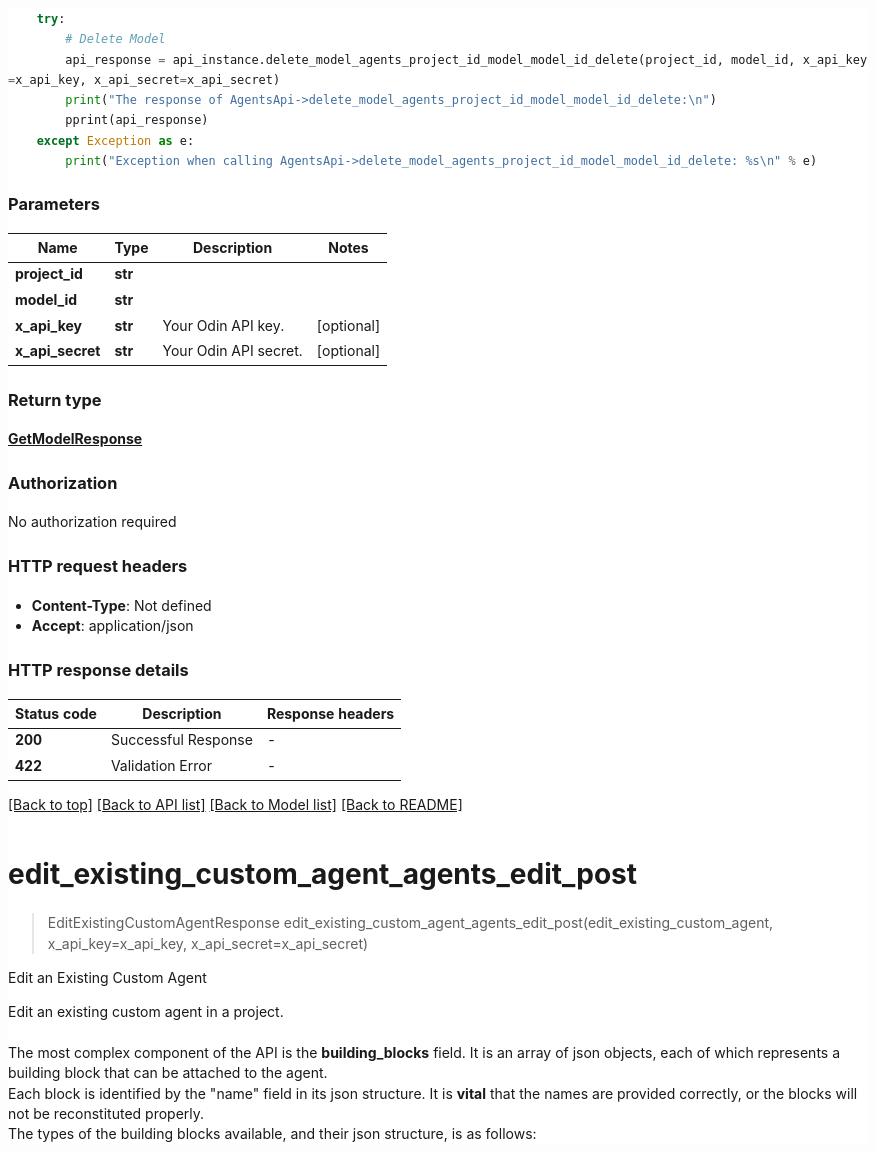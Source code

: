 ```python
    try:
        # Delete Model
        api_response = api_instance.delete_model_agents_project_id_model_model_id_delete(project_id, model_id, x_api_key=x_api_key, x_api_secret=x_api_secret)
        print("The response of AgentsApi->delete_model_agents_project_id_model_model_id_delete:\n")
        pprint(api_response)
    except Exception as e:
        print("Exception when calling AgentsApi->delete_model_agents_project_id_model_model_id_delete: %s\n" % e)
```



### Parameters


Name | Type | Description  | Notes
------------- | ------------- | ------------- | -------------
 **project_id** | **str**|  | 
 **model_id** | **str**|  | 
 **x_api_key** | **str**| Your Odin API key. | [optional] 
 **x_api_secret** | **str**| Your Odin API secret. | [optional] 

### Return type

[**GetModelResponse**](GetModelResponse.md)

### Authorization

No authorization required

### HTTP request headers

 - **Content-Type**: Not defined
 - **Accept**: application/json

### HTTP response details

| Status code | Description | Response headers |
|-------------|-------------|------------------|
**200** | Successful Response |  -  |
**422** | Validation Error |  -  |

[[Back to top]](#) [[Back to API list]](../README.md#documentation-for-api-endpoints) [[Back to Model list]](../README.md#documentation-for-models) [[Back to README]](../README.md)

# **edit_existing_custom_agent_agents_edit_post**
> EditExistingCustomAgentResponse edit_existing_custom_agent_agents_edit_post(edit_existing_custom_agent, x_api_key=x_api_key, x_api_secret=x_api_secret)

Edit an Existing Custom Agent

Edit an existing custom agent in a project.
<br><br>
The most complex component of the API is the <b>building_blocks</b> field. It is an array of json objects, each of which represents a building block that can be attached to the agent.<br>
Each block is identified by the "name" field in its json structure. It is <b>vital</b> that the names are provided correctly, or the blocks will not be reconstituted properly.<br>
The types of the building blocks available, and their json structure, is as follows:
